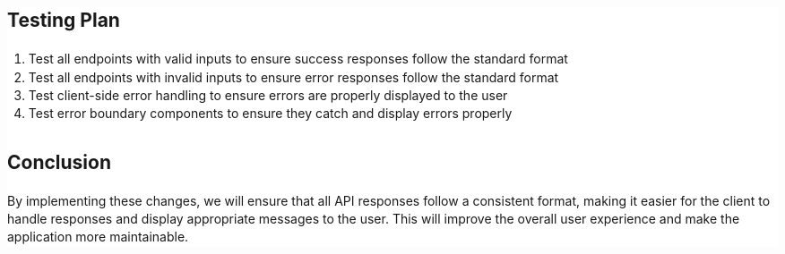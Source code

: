 
## Testing Plan

1. Test all endpoints with valid inputs to ensure success responses follow the standard format
2. Test all endpoints with invalid inputs to ensure error responses follow the standard format
3. Test client-side error handling to ensure errors are properly displayed to the user
4. Test error boundary components to ensure they catch and display errors properly

## Conclusion

By implementing these changes, we will ensure that all API responses follow a consistent format, making it easier for the client to handle responses and display appropriate messages to the user. This will improve the overall user experience and make the application more maintainable.
